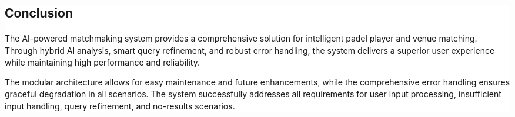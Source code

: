 ## Conclusion

The AI-powered matchmaking system provides a comprehensive solution for intelligent padel player and venue matching. Through hybrid AI analysis, smart query refinement, and robust error handling, the system delivers a superior user experience while maintaining high performance and reliability.

The modular architecture allows for easy maintenance and future enhancements, while the comprehensive error handling ensures graceful degradation in all scenarios. The system successfully addresses all requirements for user input processing, insufficient input handling, query refinement, and no-results scenarios.